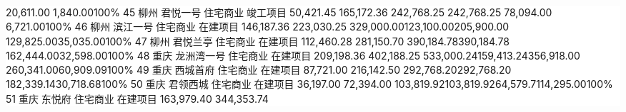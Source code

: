 20,611.00
1,840.00100%
45
柳州
君悦一号
住宅商业
竣工项目
50,421.45
165,172.36
242,768.25
242,768.25
78,094.00
6,721.00100%
46
柳州
滨江一号
住宅商业
在建项目
146,187.36
223,030.25
329,000.00123,100.00205,900.00
129,825.0035,035.00100%
47
柳州
君悦兰亭
住宅商业
在建项目
112,460.28
281,150.70
390,184.78390,184.78
162,444.0032,598.00100%
48
重庆
龙洲湾一号
住宅商业
在建项目
209,198.36
402,188.25
533,000.24159,413.24356,918.00
260,341.0060,909.09100%
49
重庆
西城首府
住宅商业
在建项目
87,721.00
216,142.50
292,768.20292,768.20
182,339.1430,718.68100%
50
重庆
君领西城
住宅商业
在建项目
36,197.00
72,394.00
103,819.92103,819.9264,579.7114,295.00100%
51
重庆
东悦府
住宅商业
在建项目
163,979.40
344,353.74